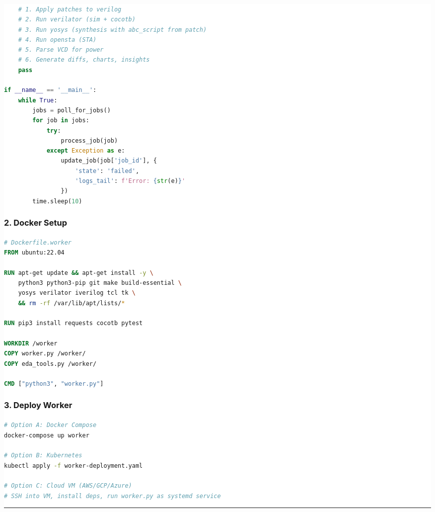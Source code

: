 ```python
    # 1. Apply patches to verilog
    # 2. Run verilator (sim + cocotb)
    # 3. Run yosys (synthesis with abc_script from patch)
    # 4. Run opensta (STA)
    # 5. Parse VCD for power
    # 6. Generate diffs, charts, insights
    pass

if __name__ == '__main__':
    while True:
        jobs = poll_for_jobs()
        for job in jobs:
            try:
                process_job(job)
            except Exception as e:
                update_job(job['job_id'], {
                    'state': 'failed',
                    'logs_tail': f'Error: {str(e)}'
                })
        time.sleep(10)
```

### 2. Docker Setup
```dockerfile
# Dockerfile.worker
FROM ubuntu:22.04

RUN apt-get update && apt-get install -y \
    python3 python3-pip git make build-essential \
    yosys verilator iverilog tcl tk \
    && rm -rf /var/lib/apt/lists/*

RUN pip3 install requests cocotb pytest

WORKDIR /worker
COPY worker.py /worker/
COPY eda_tools.py /worker/

CMD ["python3", "worker.py"]
```

### 3. Deploy Worker
```bash
# Option A: Docker Compose
docker-compose up worker

# Option B: Kubernetes
kubectl apply -f worker-deployment.yaml

# Option C: Cloud VM (AWS/GCP/Azure)
# SSH into VM, install deps, run worker.py as systemd service
```

---